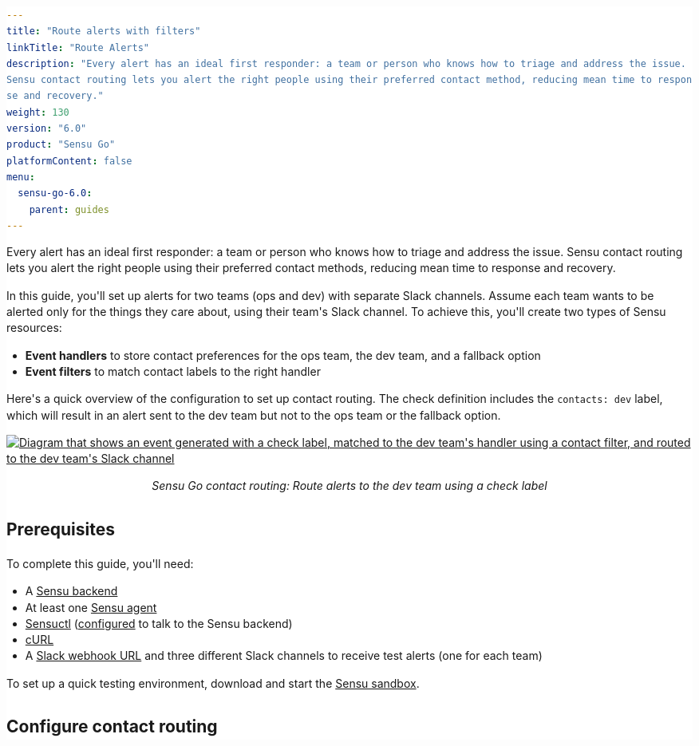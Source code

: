 ```yaml
---
title: "Route alerts with filters"
linkTitle: "Route Alerts"
description: "Every alert has an ideal first responder: a team or person who knows how to triage and address the issue. Sensu contact routing lets you alert the right people using their preferred contact method, reducing mean time to response and recovery."
weight: 130
version: "6.0"
product: "Sensu Go"
platformContent: false
menu:
  sensu-go-6.0:
    parent: guides
---
```


Every alert has an ideal first responder: a team or person who knows how to triage and address the issue.
Sensu contact routing lets you alert the right people using their preferred contact methods, reducing mean time to response and recovery.

In this guide, you'll set up alerts for two teams (ops and dev) with separate Slack channels.
Assume each team wants to be alerted only for the things they care about, using their team's Slack channel.
To achieve this, you'll create two types of Sensu resources:

- **Event handlers** to store contact preferences for the ops team, the dev team, and a fallback option
- **Event filters** to match contact labels to the right handler

Here's a quick overview of the configuration to set up contact routing.
The check definition includes the `contacts: dev` label, which will result in an alert sent to the dev team but not to the ops team or the fallback option.

<a href="/images/contact-routing1.png"><img src="/images/contact-routing1.png" alt="Diagram that shows an event generated with a check label, matched to the dev team's handler using a contact filter, and routed to the dev team's Slack channel"></a>


<p style="text-align:center"><i>Sensu Go contact routing: Route alerts to the dev team using a check label</i></p>

## Prerequisites

To complete this guide, you'll need:

- A [Sensu backend][1]
- At least one [Sensu agent][2]
- [Sensuctl][3] ([configured][4] to talk to the Sensu backend)
- [cURL][5]
- A [Slack webhook URL][6] and three different Slack channels to receive test alerts (one for each team)

To set up a quick testing environment, download and start the [Sensu sandbox][7].

## Configure contact routing


[1]: ../../operations/deploy-sensu/install-sensu#install-the-sensu-backend
[2]: ../../operations/deploy-sensu/install-sensu#install-sensu-agents
[3]: ../../operations/deploy-sensu/install-sensu#install-sensuctl
[4]: ../../sensuctl/#first-time-setup
[5]: https://curl.haxx.se/
[6]: https://api.slack.com/incoming-webhooks
[7]: ../../learn/learn-sensu-sandbox/
[8]: https://bonsai.sensu.io/assets/sensu/sensu-slack-handler
[9]: ../../guides/monitor-server-resources/
[10]: ../../reference/entities/#manage-entity-labels
[11]: ../../guides/reduce-alert-fatigue/
[12]: https://bonsai.sensu.io/assets/sensu/sensu-go-has-contact-filter
[13]: ../../reference/agent/#create-monitoring-events-using-the-agent-api
[14]: ../../sensuctl/sensuctl-bonsai/#install-asset-definitions